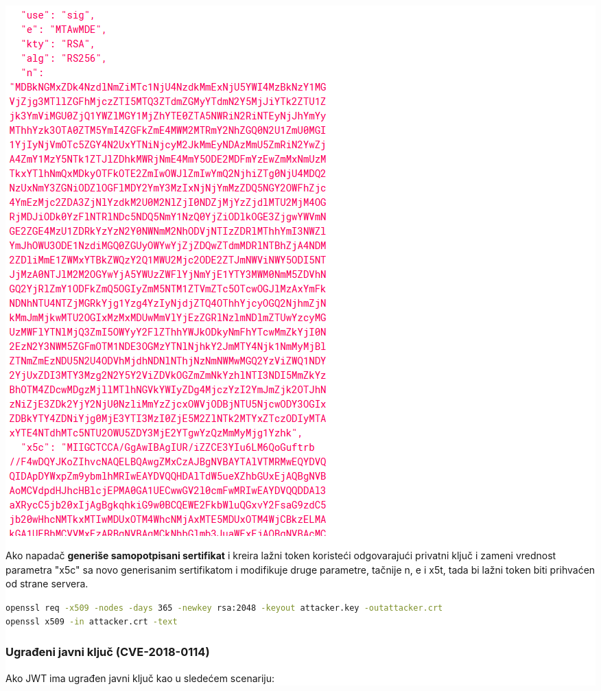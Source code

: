![](<../.gitbook/assets/image (440).png>)

Ako napadač **generiše samopotpisani sertifikat** i kreira lažni token koristeći odgovarajući privatni ključ i zameni vrednost parametra "x5c" sa novo generisanim sertifikatom i modifikuje druge parametre, tačnije n, e i x5t, tada bi lažni token biti prihvaćen od strane servera.

```bash
openssl req -x509 -nodes -days 365 -newkey rsa:2048 -keyout attacker.key -outattacker.crt
openssl x509 -in attacker.crt -text
```

### Ugrađeni javni ključ (CVE-2018-0114)

Ako JWT ima ugrađen javni ključ kao u sledećem scenariju:
